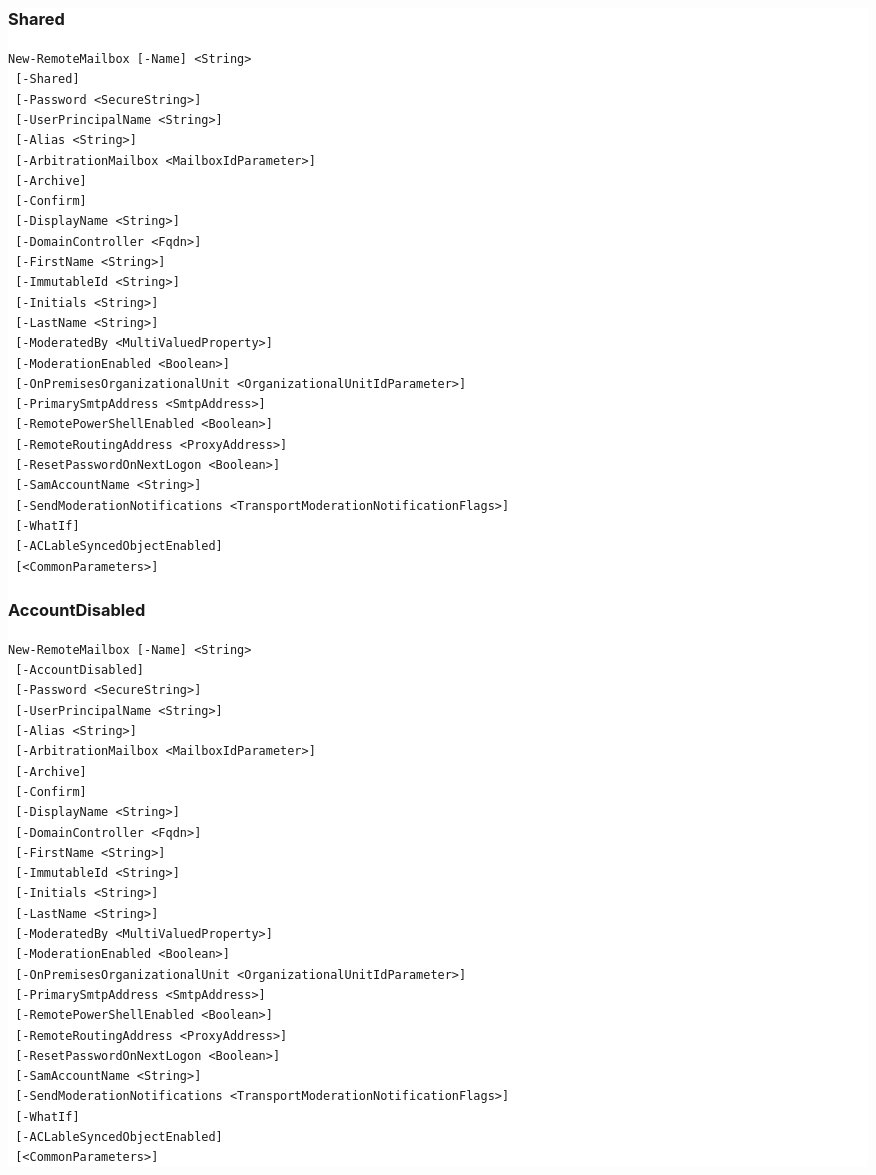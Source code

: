### Shared
```
New-RemoteMailbox [-Name] <String>
 [-Shared]
 [-Password <SecureString>]
 [-UserPrincipalName <String>]
 [-Alias <String>]
 [-ArbitrationMailbox <MailboxIdParameter>]
 [-Archive]
 [-Confirm]
 [-DisplayName <String>]
 [-DomainController <Fqdn>]
 [-FirstName <String>]
 [-ImmutableId <String>]
 [-Initials <String>]
 [-LastName <String>]
 [-ModeratedBy <MultiValuedProperty>]
 [-ModerationEnabled <Boolean>]
 [-OnPremisesOrganizationalUnit <OrganizationalUnitIdParameter>]
 [-PrimarySmtpAddress <SmtpAddress>]
 [-RemotePowerShellEnabled <Boolean>]
 [-RemoteRoutingAddress <ProxyAddress>]
 [-ResetPasswordOnNextLogon <Boolean>]
 [-SamAccountName <String>]
 [-SendModerationNotifications <TransportModerationNotificationFlags>]
 [-WhatIf]
 [-ACLableSyncedObjectEnabled]
 [<CommonParameters>]
```

### AccountDisabled
```
New-RemoteMailbox [-Name] <String>
 [-AccountDisabled]
 [-Password <SecureString>]
 [-UserPrincipalName <String>]
 [-Alias <String>]
 [-ArbitrationMailbox <MailboxIdParameter>]
 [-Archive]
 [-Confirm]
 [-DisplayName <String>]
 [-DomainController <Fqdn>]
 [-FirstName <String>]
 [-ImmutableId <String>]
 [-Initials <String>]
 [-LastName <String>]
 [-ModeratedBy <MultiValuedProperty>]
 [-ModerationEnabled <Boolean>]
 [-OnPremisesOrganizationalUnit <OrganizationalUnitIdParameter>]
 [-PrimarySmtpAddress <SmtpAddress>]
 [-RemotePowerShellEnabled <Boolean>]
 [-RemoteRoutingAddress <ProxyAddress>]
 [-ResetPasswordOnNextLogon <Boolean>]
 [-SamAccountName <String>]
 [-SendModerationNotifications <TransportModerationNotificationFlags>]
 [-WhatIf]
 [-ACLableSyncedObjectEnabled]
 [<CommonParameters>]
```
